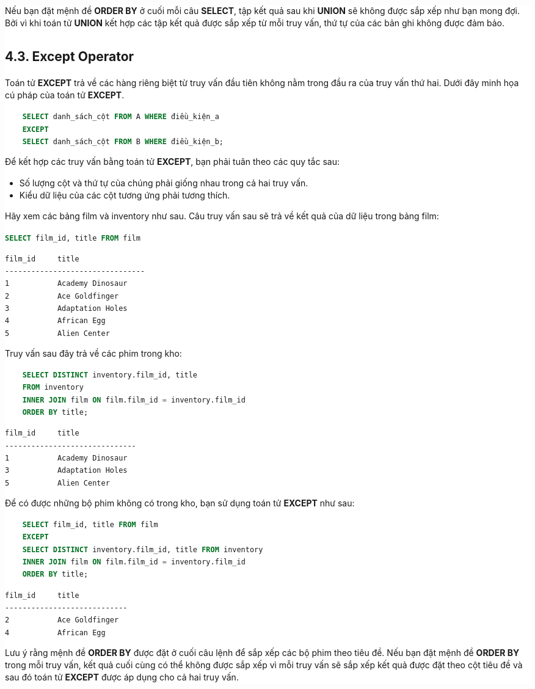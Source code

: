 Nếu bạn đặt mệnh đề **ORDER BY** ở cuối mỗi câu **SELECT**, tập kết quả sau khi **UNION** sẽ không được sắp xếp như bạn mong đợi. Bởi vì khi toán tử **UNION** kết hợp các tập kết quả được sắp xếp từ mỗi truy vấn, thứ tự của các bản ghi không được đảm bảo.

## 4.3. Except Operator
Toán tử **EXCEPT** trả về các hàng riêng biệt từ truy vấn đầu tiên không nằm trong đầu ra của truy vấn thứ hai. Dưới đây minh họa cú pháp của toán tử **EXCEPT**.
```sql
    SELECT danh_sách_cột FROM A WHERE điều_kiện_a
    EXCEPT 
    SELECT danh_sách_cột FROM B WHERE điều_kiện_b;
```
Để kết hợp các truy vấn bằng toán tử **EXCEPT**, bạn phải tuân theo các quy tắc sau:

- Số lượng cột và thứ tự của chúng phải giống nhau trong cả hai truy vấn.
- Kiểu dữ liệu của các cột tương ứng phải tương thích.

Hãy xem các bảng film và inventory như sau. Câu truy vấn sau sẽ trả về kết quả của dữ liệu trong bảng film:
```sql
SELECT film_id, title FROM film
```
```
film_id     title
--------------------------------
1           Academy Dinosaur
2           Ace Goldfinger
3           Adaptation Holes
4           African Egg
5           Alien Center
```
Truy vấn sau đây trả về các phim trong kho:
```sql
    SELECT DISTINCT inventory.film_id, title 
    FROM inventory 
    INNER JOIN film ON film.film_id = inventory.film_id 
    ORDER BY title;
```
```
film_id     title
------------------------------
1           Academy Dinosaur
3           Adaptation Holes
5           Alien Center
```

Để có được những bộ phim không có trong kho, bạn sử dụng toán tử **EXCEPT** như sau:
```sql
    SELECT film_id, title FROM film
    EXCEPT
    SELECT DISTINCT inventory.film_id, title FROM inventory
    INNER JOIN film ON film.film_id = inventory.film_id
    ORDER BY title;
```
```
film_id     title
----------------------------
2           Ace Goldfinger
4           African Egg
```
Lưu ý rằng mệnh đề **ORDER BY** được đặt ở cuối câu lệnh để sắp xếp các bộ phim theo tiêu đề. Nếu bạn đặt mệnh đề **ORDER BY** trong mỗi truy vấn, kết quả cuối cùng có thể không được sắp xếp vì mỗi truy vấn sẽ sắp xếp kết quả được đặt theo cột tiêu đề và sau đó toán tử **EXCEPT** được áp dụng cho cả hai truy vấn.
